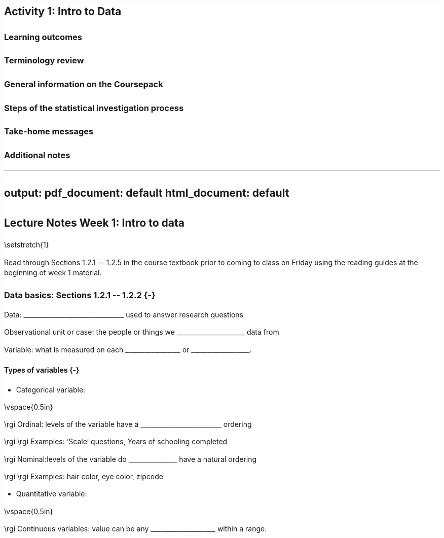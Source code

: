 



## Activity 1:  Intro to Data
### Learning outcomes
### Terminology review
### General information on the Coursepack
### Steps of the statistical investigation process 
### Take-home messages
### Additional notes



---
output:
  pdf_document: default
  html_document: default
---
## Lecture Notes Week 1: Intro to data

\setstretch{1}

Read through Sections 1.2.1 -- 1.2.5 in the course textbook prior to coming to class on Friday using the reading guides at the beginning of week 1 material.

### Data basics: Sections 1.2.1 -- 1.2.2 {-}

Data:  _______________________________ used to answer research questions

Observational unit or case:  the people or things we _____________________ data from

Variable: what is measured on each _________________ or
__________________.

#### Types of variables {-}

* Categorical variable: 

\vspace{0.5in}

\rgi Ordinal:  levels of the variable have a _________________________ ordering 
    
\rgi \rgi Examples: ‘Scale’ questions, Years of schooling completed

\rgi Nominal:levels of the variable do _______________ have a natural ordering

\rgi \rgi Examples: hair color, eye color, zipcode
    
* Quantitative variable: 

\vspace{0.5in}

\rgi Continuous variables: value can be any ____________________ within a range.
    